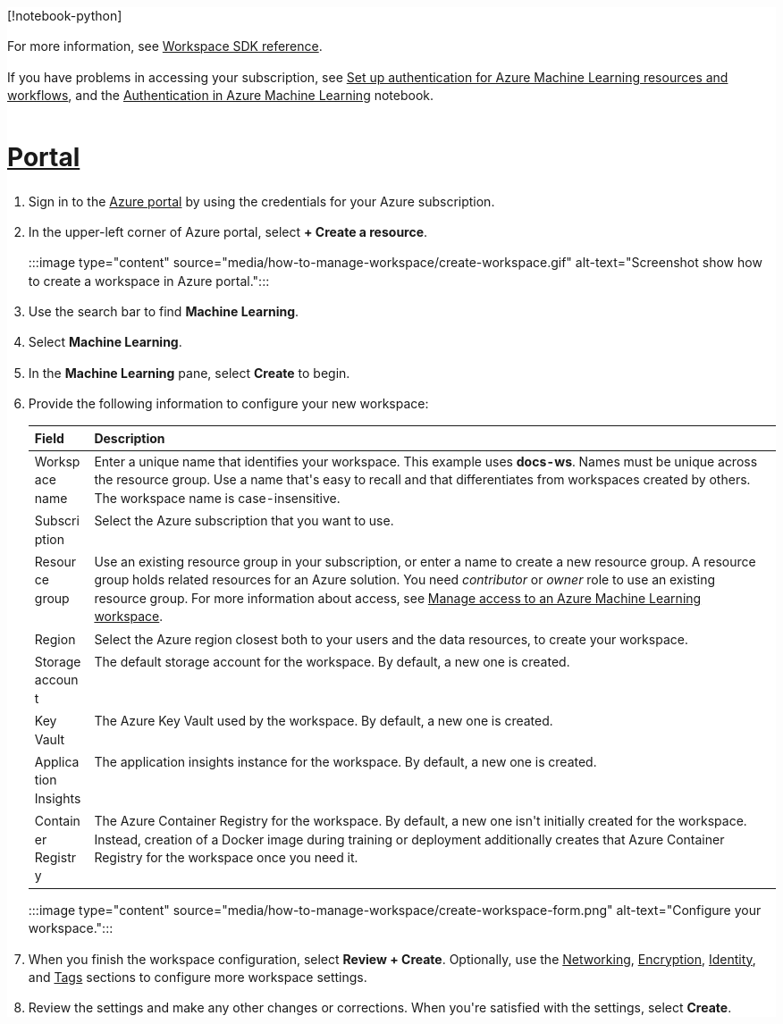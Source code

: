    [!notebook-python[](~/azureml-examples-main/sdk/python/resources/workspace/workspace.ipynb?name=basic_ex_workspace_name)]

For more information, see [Workspace SDK reference](/python/api/azure-ai-ml/azure.ai.ml.entities.workspace).

If you have problems in accessing your subscription, see [Set up authentication for Azure Machine Learning resources and workflows](how-to-setup-authentication.md), and the [Authentication in Azure Machine Learning](https://aka.ms/aml-notebook-auth) notebook.

# [Portal](#tab/azure-portal)

1. Sign in to the [Azure portal](https://portal.azure.com/) by using the credentials for your Azure subscription.

1. In the upper-left corner of Azure portal, select **+ Create a resource**.

    :::image type="content" source="media/how-to-manage-workspace/create-workspace.gif" alt-text="Screenshot show how to create a  workspace in Azure portal.":::

1. Use the search bar to find **Machine Learning**.

1. Select **Machine Learning**.

1. In the **Machine Learning** pane, select **Create** to begin.

1. Provide the following information to configure your new workspace:

   Field|Description 
   ---|---
   Workspace name |Enter a unique name that identifies your workspace. This example uses **docs-ws**. Names must be unique across the resource group. Use a name that's easy to recall and that differentiates from workspaces created by others. The workspace name is case-insensitive.
   Subscription |Select the Azure subscription that you want to use.
   Resource group | Use an existing resource group in your subscription, or enter a name to create a new resource group. A resource group holds related resources for an Azure solution. You need *contributor* or *owner* role to use an existing resource group. For more information about access, see [Manage access to an Azure Machine Learning workspace](how-to-assign-roles.md).
   Region | Select the Azure region closest both to your users and the data resources, to create your workspace.
   | Storage account | The default storage account for the workspace. By default, a new one is created. |
   | Key Vault | The Azure Key Vault used by the workspace. By default, a new one is created. |
   | Application Insights | The application insights instance for the workspace. By default, a new one is created. |
   | Container Registry | The Azure Container Registry for the workspace. By default, a new one isn't initially created for the workspace. Instead, creation of a Docker image during training or deployment additionally creates that Azure Container Registry for the workspace once you need it. |

   :::image type="content" source="media/how-to-manage-workspace/create-workspace-form.png" alt-text="Configure your workspace.":::

1. When you finish the workspace configuration, select **Review + Create**. Optionally, use the [Networking](#networking), [Encryption](#encryption), [Identity](#identity), and  [Tags](#tags) sections to configure more workspace settings.

1. Review the settings and make any other changes or corrections. When you're satisfied with the settings, select **Create**.
